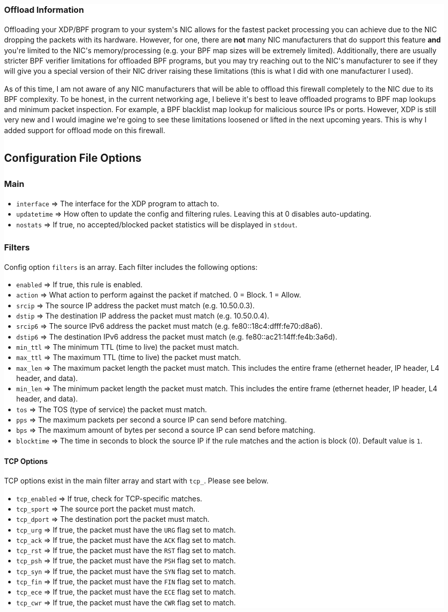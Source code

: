 ### Offload Information
Offloading your XDP/BPF program to your system's NIC allows for the fastest packet processing you can achieve due to the NIC dropping the packets with its hardware. However, for one, there are **not** many NIC manufacturers that do support this feature **and** you're limited to the NIC's memory/processing (e.g. your BPF map sizes will be extremely limited). Additionally, there are usually stricter BPF verifier limitations for offloaded BPF programs, but you may try reaching out to the NIC's manufacturer to see if they will give you a special version of their NIC driver raising these limitations (this is what I did with one manufacturer I used).

As of this time, I am not aware of any NIC manufacturers that will be able to offload this firewall completely to the NIC due to its BPF complexity. To be honest, in the current networking age, I believe it's best to leave offloaded programs to BPF map lookups and minimum packet inspection. For example, a BPF blacklist map lookup for malicious source IPs or ports. However, XDP is still very new and I would imagine we're going to see these limitations loosened or lifted in the next upcoming years. This is why I added support for offload mode on this firewall. 

## Configuration File Options
### Main
* `interface` => The interface for the XDP program to attach to.
* `updatetime` => How often to update the config and filtering rules. Leaving this at 0 disables auto-updating.
* `nostats` => If true, no accepted/blocked packet statistics will be displayed in `stdout`.

### Filters
Config option `filters` is an array. Each filter includes the following options:

* `enabled` => If true, this rule is enabled.
* `action` => What action to perform against the packet if matched. 0 = Block. 1 = Allow.
* `srcip` => The source IP address the packet must match (e.g. 10.50.0.3).
* `dstip` => The destination IP address the packet must match (e.g. 10.50.0.4).
* `srcip6` => The source IPv6 address the packet must match (e.g. fe80::18c4:dfff:fe70:d8a6).
* `dstip6` => The destination IPv6 address the packet must match (e.g. fe80::ac21:14ff:fe4b:3a6d).
* `min_ttl` => The minimum TTL (time to live) the packet must match.
* `max_ttl` => The maximum TTL (time to live) the packet must match.
* `max_len` => The maximum packet length the packet must match. This includes the entire frame (ethernet header, IP header, L4 header, and data).
* `min_len` => The minimum packet length the packet must match. This includes the entire frame (ethernet header, IP header, L4 header, and data).
* `tos` => The TOS (type of service) the packet must match.
* `pps` => The maximum packets per second a source IP can send before matching.
* `bps` => The maximum amount of bytes per second a source IP can send before matching.
* `blocktime` => The time in seconds to block the source IP if the rule matches and the action is block (0). Default value is `1`.

#### TCP Options
TCP options exist in the main filter array and start with `tcp_`. Please see below.

* `tcp_enabled` => If true, check for TCP-specific matches.
* `tcp_sport` => The source port the packet must match.
* `tcp_dport` => The destination port the packet must match.
* `tcp_urg` => If true, the packet must have the `URG` flag set to match.
* `tcp_ack` => If true, the packet must have the `ACK` flag set to match.
* `tcp_rst` => If true, the packet must have the `RST` flag set to match.
* `tcp_psh` => If true, the packet must have the `PSH` flag set to match.
* `tcp_syn` => If true, the packet must have the `SYN` flag set to match.
* `tcp_fin` => If true, the packet must have the `FIN` flag set to match.
* `tcp_ece` => If true, the packet must have the `ECE` flag set to match.
* `tcp_cwr` => If true, the packet must have the `CWR` flag set to match.
